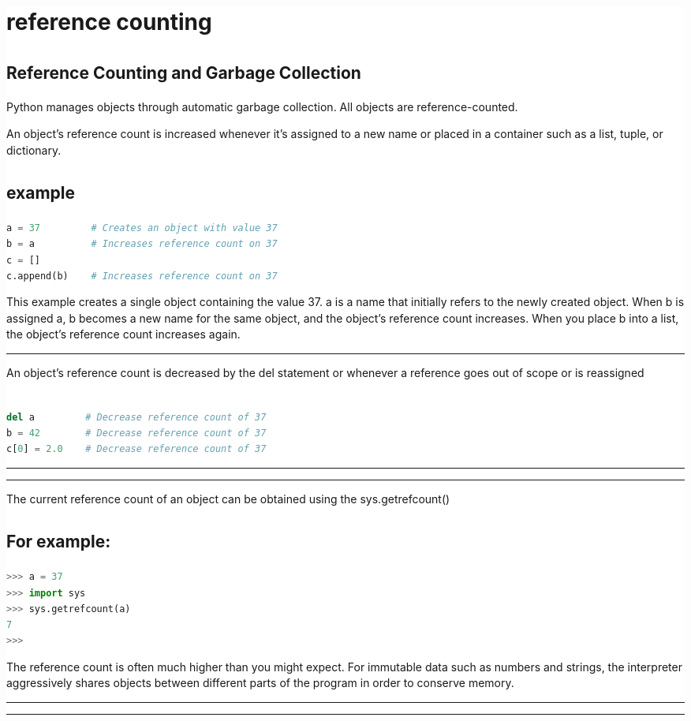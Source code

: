 #    reference counting

## Reference Counting and Garbage Collection


Python manages objects through automatic garbage collection. All objects
are reference-counted.

An object’s reference count is increased whenever
it’s assigned to a new name or placed in a container such as a list, tuple, or
dictionary.

## example
```python
a = 37         # Creates an object with value 37
b = a          # Increases reference count on 37
c = []
c.append(b)    # Increases reference count on 37
```

This example creates a single object containing the value 37. a is a name
that initially refers to the newly created object. When b is assigned a, b
becomes a new name for the same object, and the object’s reference count
increases. When you place b into a list, the object’s reference count
increases again.



---
An object’s reference count is decreased by the del statement or
whenever a reference goes out of scope or is reassigned

```python

del a         # Decrease reference count of 37
b = 42        # Decrease reference count of 37
c[0] = 2.0    # Decrease reference count of 37
```
---
---

The current reference count of an object can be obtained using the
sys.getrefcount() 

## For example:
```python
>>> a = 37
>>> import sys
>>> sys.getrefcount(a)
7
>>>

```
The reference count is often much higher than you might expect.
For
immutable data such as numbers and strings, the interpreter aggressively
shares objects between different parts of the program in order to conserve
memory.

---
---